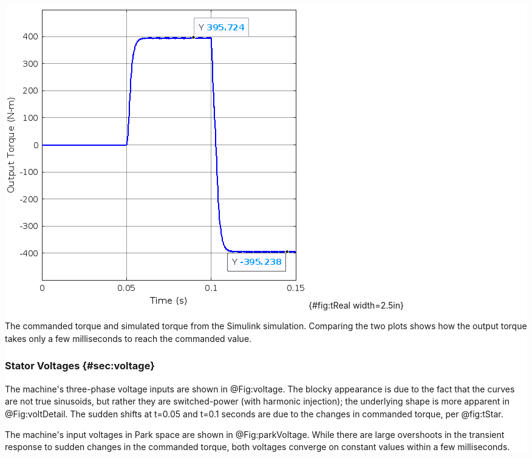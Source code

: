 ![Simulated torque $T_e$](figures/torque_real.png){#fig:tReal width=2.5in}

The commanded torque and simulated torque from the Simulink simulation. Comparing the two plots shows how the output torque takes only a few milliseconds to reach the commanded value.

</div>

### Stator Voltages {#sec:voltage}
The machine's three-phase voltage inputs are shown in @Fig:voltage. The blocky appearance is due to the fact that the curves are not true sinusoids, but rather they are switched-power (with harmonic injection); the underlying shape is more apparent in @Fig:voltDetail. The sudden shifts at t=0.05 and t=0.1 seconds are due to the changes in commanded torque, per @fig:tStar.

The machine's input voltages in Park space are shown in @Fig:parkVoltage. While there are large overshoots in the transient response to sudden changes in the commanded torque, both voltages converge on constant values within a few milliseconds.

<div id="fig:voltage">
